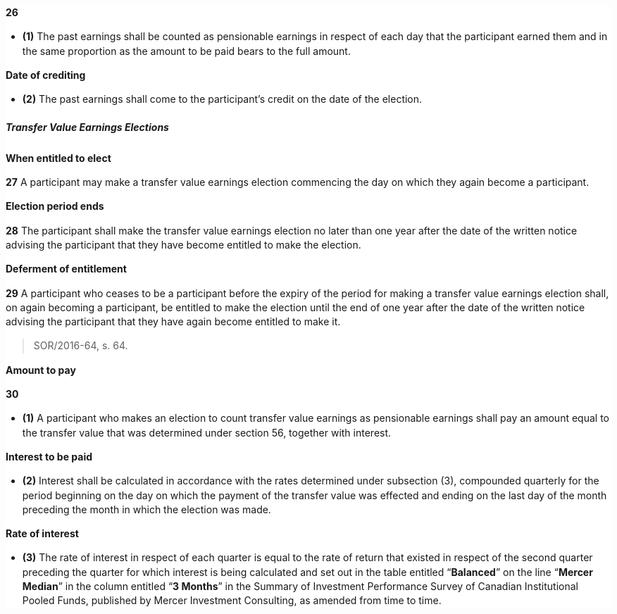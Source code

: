 **26** 

- **(1)** The past earnings shall be counted as pensionable earnings in respect of each day that the participant earned them and in the same proportion as the amount to be paid bears to the full amount.

**Date of crediting**

- **(2)** The past earnings shall come to the participant’s credit on the date of the election.




##### Transfer Value Earnings Elections



**When entitled to elect**

**27** A participant may make a transfer value earnings election commencing the day on which they again become a participant.




**Election period ends**

**28** The participant shall make the transfer value earnings election no later than one year after the date of the written notice advising the participant that they have become entitled to make the election.




**Deferment of entitlement**

**29** A participant who ceases to be a participant before the expiry of the period for making a transfer value earnings election shall, on again becoming a participant, be entitled to make the election until the end of one year after the date of the written notice advising the participant that they have again become entitled to make it.
> SOR/2016-64, s. 64.





**Amount to pay**

**30** 

- **(1)** A participant who makes an election to count transfer value earnings as pensionable earnings shall pay an amount equal to the transfer value that was determined under section 56, together with interest.

**Interest to be paid**

- **(2)** Interest shall be calculated in accordance with the rates determined under subsection (3), compounded quarterly for the period beginning on the day on which the payment of the transfer value was effected and ending on the last day of the month preceding the month in which the election was made.

**Rate of interest**

- **(3)** The rate of interest in respect of each quarter is equal to the rate of return that existed in respect of the second quarter preceding the quarter for which interest is being calculated and set out in the table entitled “**Balanced**” on the line “**Mercer Median**” in the column entitled “**3 Months**” in the Summary of Investment Performance Survey of Canadian Institutional Pooled Funds, published by Mercer Investment Consulting, as amended from time to time.
